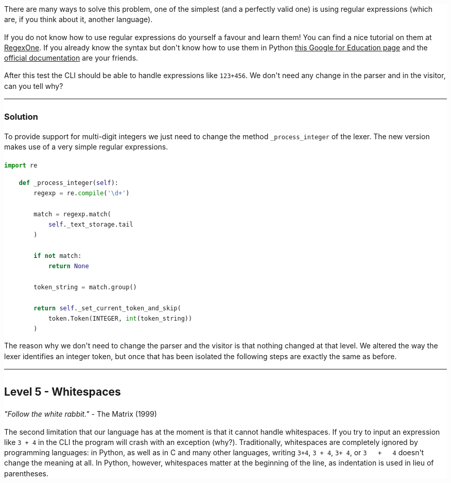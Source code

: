 There are many ways to solve this problem, one of the simplest (and a perfectly valid one) is using regular expressions (which are, if you think about it, another language).

If you do not know how to use regular expressions do yourself a favour and learn them! You can find a nice tutorial on them at [RegexOne](https://regexone.com/). If you already know the syntax but don't know how to use them in Python [this Google for Education page](https://developers.google.com/edu/python/regular-expressions) and the [official documentation](https://docs.python.org/3/howto/regex.html) are your friends.

After this test the CLI should be able to handle expressions like `123+456`. We don't need any change in the parser and in the visitor, can you tell why?

---

### Solution

To provide support for multi-digit integers we just need to change the method `_process_integer` of the lexer. The new version makes use of a very simple regular expressions.

``` python
import re
```

``` python
    def _process_integer(self):
        regexp = re.compile('\d+')

        match = regexp.match(
            self._text_storage.tail
        )

        if not match:
            return None

        token_string = match.group()

        return self._set_current_token_and_skip(
            token.Token(INTEGER, int(token_string))
        )
```

The reason why we don't need to change the parser and the visitor is that nothing changed at that level. We altered the way the lexer identifies an integer token, but once that has been isolated the following steps are exactly the same as before.

---

## Level 5 - Whitespaces

*"Follow the white rabbit."* - The Matrix (1999)

The second limitation that our language has at the moment is that it cannot handle whitespaces. If you try to input an expression like `3 + 4` in the CLI the program will crash with an exception (why?). Traditionally, whitespaces are completely ignored by programming languages: in Python, as well as in C and many other languages, writing `3+4`, `3 + 4`, `3+ 4`, or `3   +   4` doesn't change the meaning at all. In Python, however, whitespaces matter at the beginning of the line, as indentation is used in lieu of parentheses.

